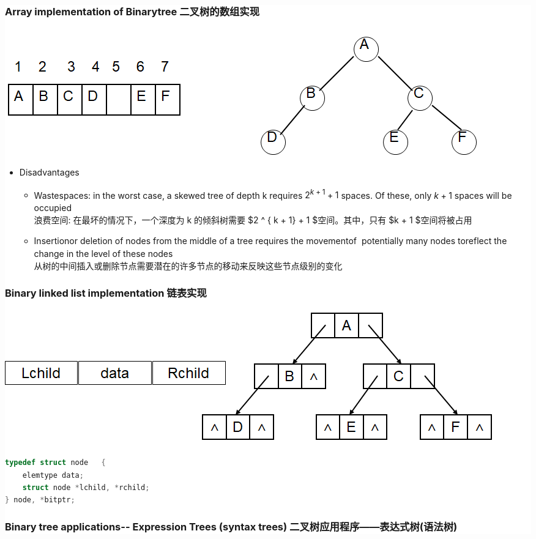 ### Array implementation of Binarytree 二叉树的数组实现

![0a4f1b4b-f488-4e5c-b6c1-f2c63e34f319](./images/0a4f1b4b-f488-4e5c-b6c1-f2c63e34f319.png)

- Disadvantages
  
  - Wastespaces: in the worst case, a skewed tree of depth k requires $2^{k+1}+1$ spaces. Of these, only $k+1$ spaces will be occupied  
    浪费空间: 在最坏的情况下，一个深度为 k 的倾斜树需要 $2 ^ { k + 1} + 1 $空间。其中，只有 $k + 1 $空间将被占用
  
  - Insertionor deletion of nodes from the middle of a tree requires the movementof  potentially many nodes toreflect the change in the level of these nodes  
    从树的中间插入或删除节点需要潜在的许多节点的移动来反映这些节点级别的变化

### Binary linked list implementation 链表实现

![31447f92-912b-4e14-ab29-086f41f81790](./images/31447f92-912b-4e14-ab29-086f41f81790.png)

```c
typedef struct node   {
    elemtype data;
    struct node *lchild, *rchild;
} node, *bitptr;

```

### Binary tree applications-- Expression Trees (syntax trees) 二叉树应用程序——表达式树(语法树)
